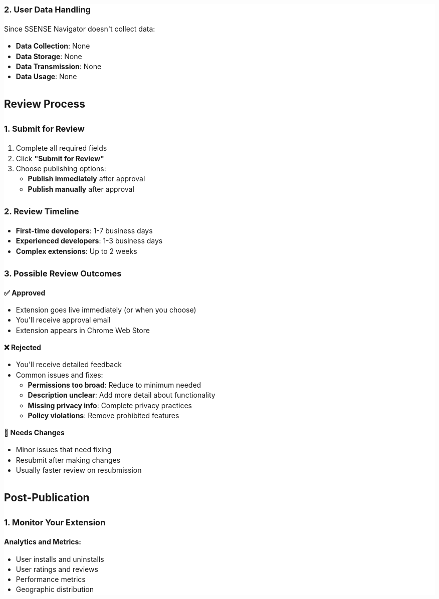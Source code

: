 ### 2. User Data Handling

Since SSENSE Navigator doesn't collect data:
- **Data Collection**: None
- **Data Storage**: None
- **Data Transmission**: None
- **Data Usage**: None

## Review Process

### 1. Submit for Review
1. Complete all required fields
2. Click **"Submit for Review"**
3. Choose publishing options:
   - **Publish immediately** after approval
   - **Publish manually** after approval

### 2. Review Timeline
- **First-time developers**: 1-7 business days
- **Experienced developers**: 1-3 business days
- **Complex extensions**: Up to 2 weeks

### 3. Possible Review Outcomes

**✅ Approved**
- Extension goes live immediately (or when you choose)
- You'll receive approval email
- Extension appears in Chrome Web Store

**❌ Rejected**
- You'll receive detailed feedback
- Common issues and fixes:
  - **Permissions too broad**: Reduce to minimum needed
  - **Description unclear**: Add more detail about functionality
  - **Missing privacy info**: Complete privacy practices
  - **Policy violations**: Remove prohibited features

**🔄 Needs Changes**
- Minor issues that need fixing
- Resubmit after making changes
- Usually faster review on resubmission

## Post-Publication

### 1. Monitor Your Extension

**Analytics and Metrics:**
- User installs and uninstalls
- User ratings and reviews
- Performance metrics
- Geographic distribution

